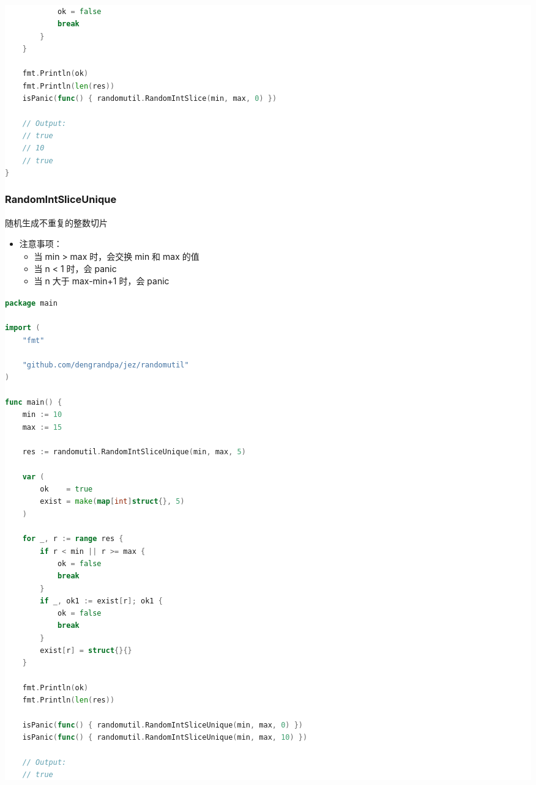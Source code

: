 ```go
			ok = false
			break
		}
	}

	fmt.Println(ok)
	fmt.Println(len(res))
	isPanic(func() { randomutil.RandomIntSlice(min, max, 0) })

	// Output:
	// true
	// 10
	// true
}
```

### RandomIntSliceUnique
随机生成不重复的整数切片

- 注意事项：
  - 当 min > max 时，会交换 min 和 max 的值
  - 当 n < 1 时，会 panic
  - 当 n 大于 max-min+1 时，会 panic

```go
package main

import (
	"fmt"
	
	"github.com/dengrandpa/jez/randomutil"
)

func main() {
	min := 10
	max := 15

	res := randomutil.RandomIntSliceUnique(min, max, 5)

	var (
		ok    = true
		exist = make(map[int]struct{}, 5)
	)

	for _, r := range res {
		if r < min || r >= max {
			ok = false
			break
		}
		if _, ok1 := exist[r]; ok1 {
			ok = false
			break
		}
		exist[r] = struct{}{}
	}

	fmt.Println(ok)
	fmt.Println(len(res))

	isPanic(func() { randomutil.RandomIntSliceUnique(min, max, 0) })
	isPanic(func() { randomutil.RandomIntSliceUnique(min, max, 10) })

	// Output:
	// true
```